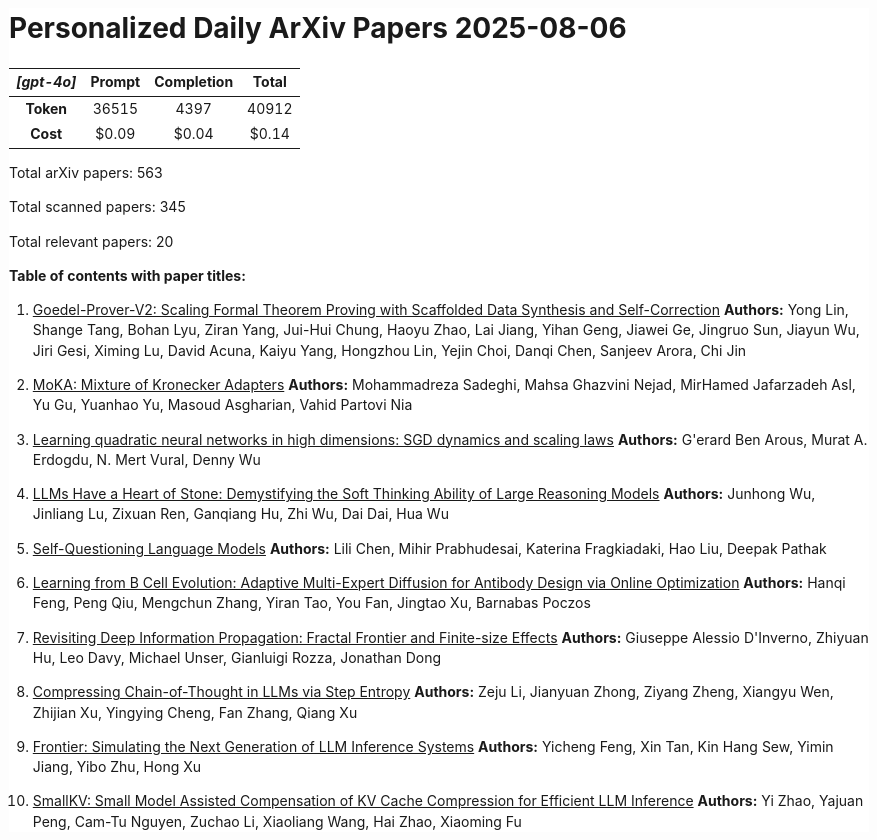 # Personalized Daily ArXiv Papers 2025-08-06

| *[gpt-4o]*   | Prompt   | Completion   | Total   |
|:------------:|:--------:|:------------:|:-------:|
| **Token**    | 36515    | 4397         | 40912   |
| **Cost**     | $0.09    | $0.04        | $0.14   |

Total arXiv papers: 563

Total scanned papers: 345

Total relevant papers: 20

**Table of contents with paper titles:**

1. [Goedel-Prover-V2: Scaling Formal Theorem Proving with Scaffolded Data Synthesis and Self-Correction](#user-content-link1)
**Authors:** Yong Lin, Shange Tang, Bohan Lyu, Ziran Yang, Jui-Hui Chung, Haoyu Zhao, Lai Jiang, Yihan Geng, Jiawei Ge, Jingruo Sun, Jiayun Wu, Jiri Gesi, Ximing Lu, David Acuna, Kaiyu Yang, Hongzhou Lin, Yejin Choi, Danqi Chen, Sanjeev Arora, Chi Jin

2. [MoKA: Mixture of Kronecker Adapters](#user-content-link2)
**Authors:** Mohammadreza Sadeghi, Mahsa Ghazvini Nejad, MirHamed Jafarzadeh Asl, Yu Gu, Yuanhao Yu, Masoud Asgharian, Vahid Partovi Nia

3. [Learning quadratic neural networks in high dimensions: SGD dynamics and scaling laws](#user-content-link3)
**Authors:** G\'erard Ben Arous, Murat A. Erdogdu, N. Mert Vural, Denny Wu

4. [LLMs Have a Heart of Stone: Demystifying the Soft Thinking Ability of Large Reasoning Models](#user-content-link4)
**Authors:** Junhong Wu, Jinliang Lu, Zixuan Ren, Ganqiang Hu, Zhi Wu, Dai Dai, Hua Wu

5. [Self-Questioning Language Models](#user-content-link5)
**Authors:** Lili Chen, Mihir Prabhudesai, Katerina Fragkiadaki, Hao Liu, Deepak Pathak

6. [Learning from B Cell Evolution: Adaptive Multi-Expert Diffusion for Antibody Design via Online Optimization](#user-content-link6)
**Authors:** Hanqi Feng, Peng Qiu, Mengchun Zhang, Yiran Tao, You Fan, Jingtao Xu, Barnabas Poczos

7. [Revisiting Deep Information Propagation: Fractal Frontier and Finite-size Effects](#user-content-link7)
**Authors:** Giuseppe Alessio D'Inverno, Zhiyuan Hu, Leo Davy, Michael Unser, Gianluigi Rozza, Jonathan Dong

8. [Compressing Chain-of-Thought in LLMs via Step Entropy](#user-content-link8)
**Authors:** Zeju Li, Jianyuan Zhong, Ziyang Zheng, Xiangyu Wen, Zhijian Xu, Yingying Cheng, Fan Zhang, Qiang Xu

9. [Frontier: Simulating the Next Generation of LLM Inference Systems](#user-content-link9)
**Authors:** Yicheng Feng, Xin Tan, Kin Hang Sew, Yimin Jiang, Yibo Zhu, Hong Xu

10. [SmallKV: Small Model Assisted Compensation of KV Cache Compression for Efficient LLM Inference](#user-content-link10)
**Authors:** Yi Zhao, Yajuan Peng, Cam-Tu Nguyen, Zuchao Li, Xiaoliang Wang, Hai Zhao, Xiaoming Fu
